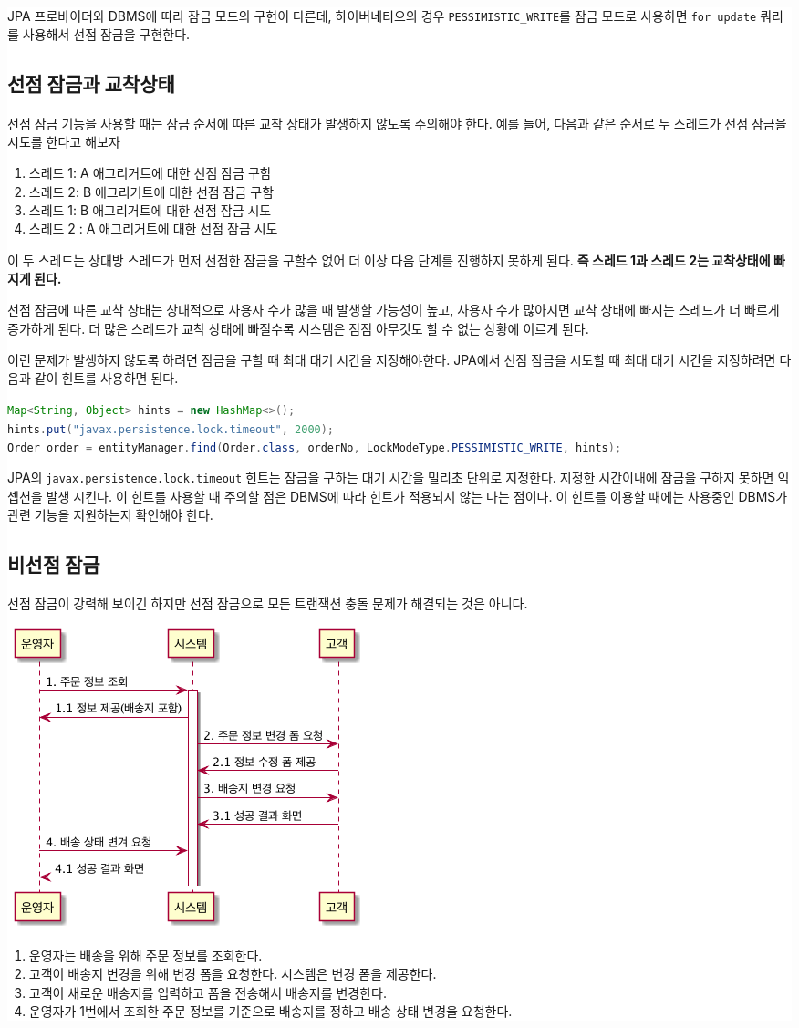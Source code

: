 JPA 프로바이더와 DBMS에 따라 잠금 모드의 구현이 다른데, 하이버네티으의 경우 `PESSIMISTIC_WRITE`를 잠금 모드로 사용하면 `for update` 쿼리를 사용해서 선점 잠금을 구현한다.

## 선점 잠금과 교착상태
선점 잠금 기능을 사용할 때는 잠금 순서에 따른 교착 상태가 발생하지 않도록 주의해야 한다. 예를 들어, 다음과 같은 순서로 두 스레드가 선점 잠금을 시도를 한다고 해보자

1. 스레드 1: A 애그리거트에 대한 선점 잠금 구함
2. 스레드 2: B 애그리거트에 대한 선점 잠금 구함
3. 스레드 1: B 애그리거트에 대한 선점 잠금 시도
4. 스레드 2 : A 애그리거트에 대한 선점 잠금 시도

이 두 스레드는 상대방 스레드가 먼저 선점한 잠금을 구할수 없어 더 이상 다음 단계를 진행하지 못하게 된다. **즉 스레드 1과 스레드 2는 교착상태에 빠지게 된다.**

선점 잠금에 따른 교착 상태는 상대적으로 사용자 수가 많을 때 발생할 가능성이 높고, 사용자 수가 많아지면 교착 상태에 빠지는 스레드가 더 빠르게 증가하게 된다. 더 많은 스레드가 교착 상태에 빠질수록 시스템은 점점 아무것도 할 수 없는 상황에 이르게 된다.

이런 문제가 발생하지 않도록 하려면 잠금을 구할 때 최대 대기 시간을 지정해야한다. JPA에서 선점 잠금을 시도할 때 최대 대기 시간을 지정하려면 다음과 같이 힌트를 사용하면 된다.

```java
Map<String, Object> hints = new HashMap<>();
hints.put("javax.persistence.lock.timeout", 2000);
Order order = entityManager.find(Order.class, orderNo, LockModeType.PESSIMISTIC_WRITE, hints);
```

JPA의 `javax.persistence.lock.timeout` 힌트는 잠금을 구하는 대기 시간을 밀리초 단위로 지정한다. 지정한 시간이내에 잠금을 구하지 못하면 익셉션을 발생 시킨다. 이 힌트를 사용할 때 주의할 점은 DBMS에 따라 힌트가 적용되지 않는 다는 점이다. 이 힌트를 이용할 때에는 사용중인 DBMS가 관련 기능을 지원하는지 확인해야 한다.

## 비선점 잠금

선점 잠금이 강력해 보이긴 하지만 선점 잠금으로 모든 트랜잭션 충돌 문제가 해결되는 것은 아니다.

![](../../assets/transacion-thread-desc.png)

1. 운영자는 배송을 위해 주문 정보를 조회한다.
2. 고객이 배송지 변경을 위해 변경 폼을 요청한다. 시스템은 변경 폼을 제공한다.
3. 고객이 새로운 배송지를 입력하고 폼을 전송해서 배송지를 변경한다.
4. 운영자가 1번에서 조회한 주문 정보를 기준으로 배송지를 정하고 배송 상태 변경을 요청한다.
